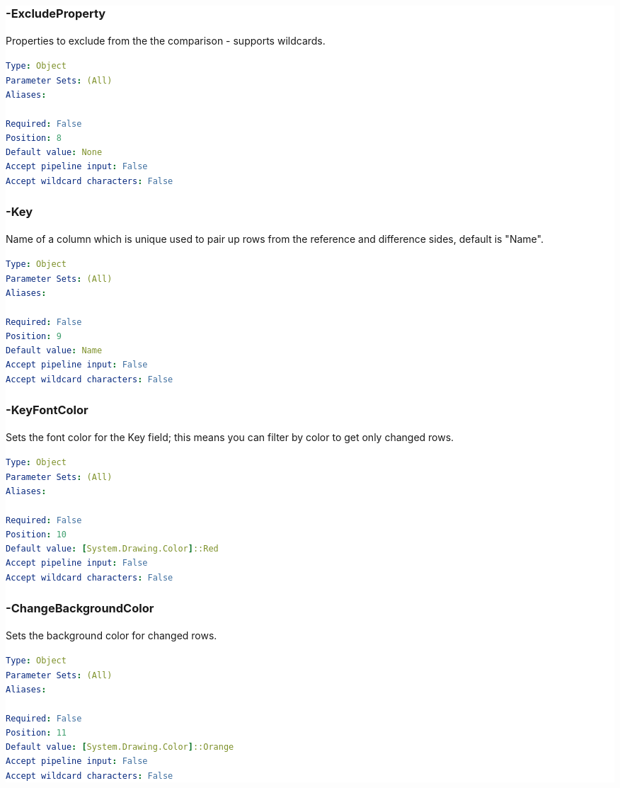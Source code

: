 ### -ExcludeProperty

Properties to exclude from the the comparison - supports wildcards.

```yaml
Type: Object
Parameter Sets: (All)
Aliases:

Required: False
Position: 8
Default value: None
Accept pipeline input: False
Accept wildcard characters: False
```

### -Key

Name of a column which is unique used to pair up rows from the reference and difference sides, default is "Name".

```yaml
Type: Object
Parameter Sets: (All)
Aliases:

Required: False
Position: 9
Default value: Name
Accept pipeline input: False
Accept wildcard characters: False
```

### -KeyFontColor

Sets the font color for the Key field; this means you can filter by color to get only changed rows.

```yaml
Type: Object
Parameter Sets: (All)
Aliases:

Required: False
Position: 10
Default value: [System.Drawing.Color]::Red
Accept pipeline input: False
Accept wildcard characters: False
```

### -ChangeBackgroundColor

Sets the background color for changed rows.

```yaml
Type: Object
Parameter Sets: (All)
Aliases:

Required: False
Position: 11
Default value: [System.Drawing.Color]::Orange
Accept pipeline input: False
Accept wildcard characters: False
```

